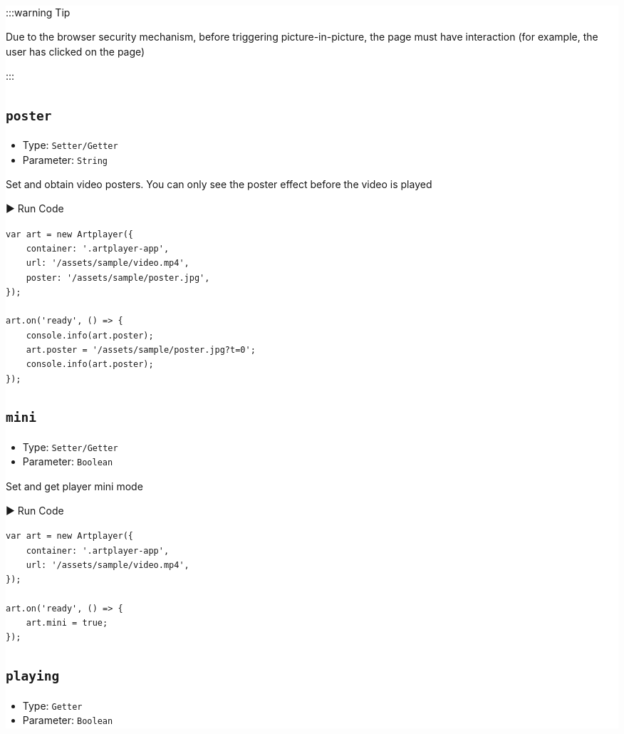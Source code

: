 :::warning Tip

Due to the browser security mechanism, before triggering picture-in-picture, the page must have interaction (for example, the user has clicked on the page)

:::

## `poster`

-   Type: `Setter/Getter`
-   Parameter: `String`

Set and obtain video posters. You can only see the poster effect before the video is played

<div className="run-code">▶ Run Code</div>

```js{9}
var art = new Artplayer({
    container: '.artplayer-app',
    url: '/assets/sample/video.mp4',
    poster: '/assets/sample/poster.jpg',
});

art.on('ready', () => {
    console.info(art.poster);
    art.poster = '/assets/sample/poster.jpg?t=0';
    console.info(art.poster);
});
```

## `mini`

-   Type: `Setter/Getter`
-   Parameter: `Boolean`

Set and get player mini mode

<div className="run-code">▶ Run Code</div>

```js{7}
var art = new Artplayer({
    container: '.artplayer-app',
    url: '/assets/sample/video.mp4',
});

art.on('ready', () => {
    art.mini = true;
});
```

## `playing`

-   Type: `Getter`
-   Parameter: `Boolean`
